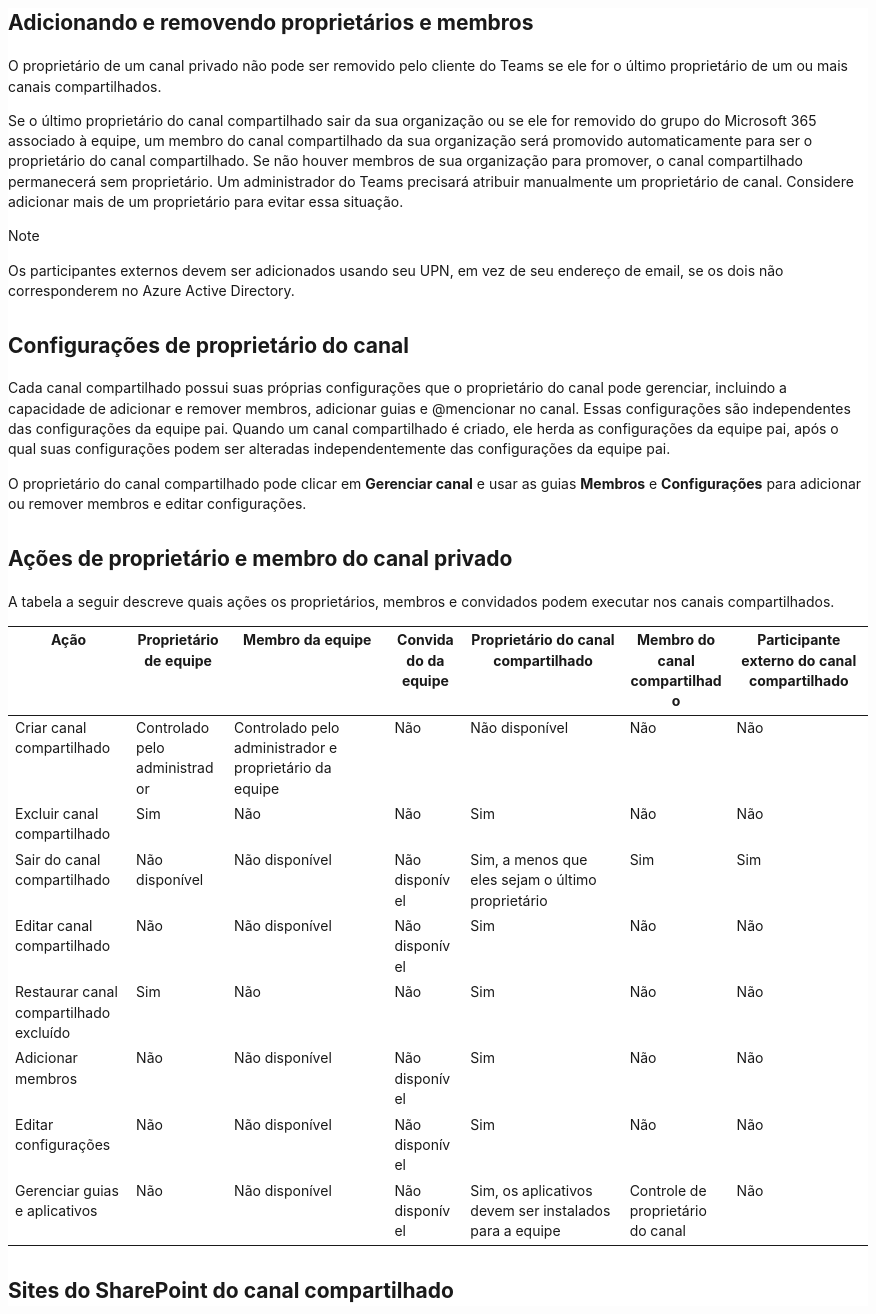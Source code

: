 ## <a name="adding-and-removing-owners-and-members"></a>Adicionando e removendo proprietários e membros

O proprietário de um canal privado não pode ser removido pelo cliente do Teams se ele for o último proprietário de um ou mais canais compartilhados.

Se o último proprietário do canal compartilhado sair da sua organização ou se ele for removido do grupo do Microsoft 365 associado à equipe, um membro do canal compartilhado da sua organização será promovido automaticamente para ser o proprietário do canal compartilhado. Se não houver membros de sua organização para promover, o canal compartilhado permanecerá sem proprietário. Um administrador do Teams precisará atribuir manualmente um proprietário de canal. Considere adicionar mais de um proprietário para evitar essa situação.

> [!NOTE]
> Os participantes externos devem ser adicionados usando seu UPN, em vez de seu endereço de email, se os dois não corresponderem no Azure Active Directory.

## <a name="channel-owner-settings"></a>Configurações de proprietário do canal

Cada canal compartilhado possui suas próprias configurações que o proprietário do canal pode gerenciar, incluindo a capacidade de adicionar e remover membros, adicionar guias e @mencionar no canal. Essas configurações são independentes das configurações da equipe pai. Quando um canal compartilhado é criado, ele herda as configurações da equipe pai, após o qual suas configurações podem ser alteradas independentemente das configurações da equipe pai.

O proprietário do canal compartilhado pode clicar em **Gerenciar canal** e usar as guias **Membros** e **Configurações** para adicionar ou remover membros e editar configurações.

## <a name="shared-channel-owner-and-member-actions"></a>Ações de proprietário e membro do canal privado

A tabela a seguir descreve quais ações os proprietários, membros e convidados podem executar nos canais compartilhados.

|Ação  |Proprietário de equipe|Membro da equipe|Convidado da equipe|Proprietário do canal compartilhado|Membro do canal compartilhado|Participante externo do canal compartilhado|
|---------|---------|---------|---------|---------|---------|---------|
|Criar canal compartilhado|Controlado pelo administrador|Controlado pelo administrador e proprietário da equipe|Não|Não disponível|Não|Não|
|Excluir canal compartilhado|Sim|Não|Não|Sim|Não|Não|
|Sair do canal compartilhado|Não disponível|Não disponível|Não disponível|Sim, a menos que eles sejam o último proprietário|Sim|Sim|
|Editar canal compartilhado|Não|Não disponível|Não disponível|Sim|Não|Não|
|Restaurar canal compartilhado excluído|Sim|Não|Não|Sim|Não|Não|
|Adicionar membros|Não|Não disponível|Não disponível|Sim|Não|Não|
|Editar configurações|Não|Não disponível|Não disponível|Sim|Não|Não|
|Gerenciar guias e aplicativos|Não|Não disponível|Não disponível|Sim, os aplicativos devem ser instalados para a equipe|Controle de proprietário do canal|Não|

## <a name="shared-channel-sharepoint-sites"></a>Sites do SharePoint do canal compartilhado

